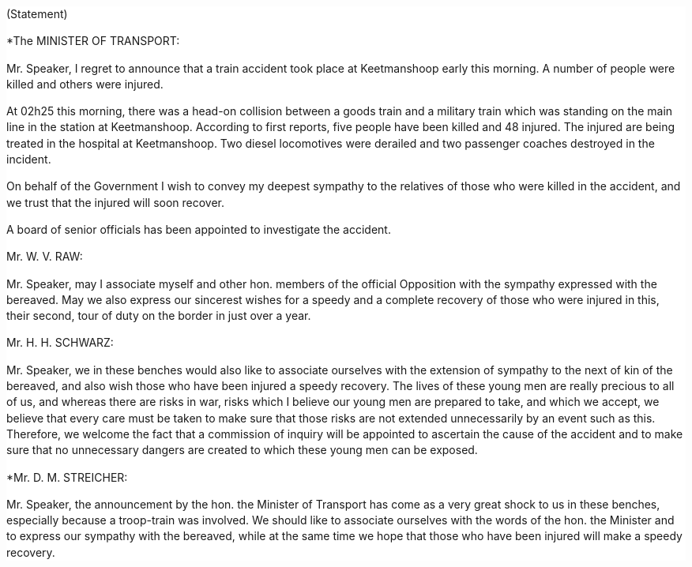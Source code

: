 <summary>(Statement)</summary>

<speech by="#minister_of_transport">

<from>*The <person refersTo="hansard_za">MINISTER OF TRANSPORT</person>:</from>

<p>Mr. Speaker, I regret to announce that a train accident took place at Keetmanshoop early this morning. A number of people were killed and others were injured.</p>

<p>At 02h25 this morning, there was a head-on collision between a goods train and a military train which was standing on the main line in the station at Keetmanshoop. According to first reports, five people have been killed and 48 injured. The injured are being treated in the hospital at Keetmanshoop. Two diesel locomotives were derailed and two passenger coaches destroyed in the incident.</p>

<p>On behalf of the Government I wish to convey my deepest sympathy to the relatives of those who were killed in the accident, and we trust that the injured will soon recover.</p>

<p>A board of senior officials has been appointed to investigate the accident.</p>

</speech>

<speech by="#raw">

<from><span class="col_4371-4372" refersTo="page_0779"/>Mr. <person refersTo="hansard_za">W. V. RAW</person>:</from>

<p>Mr. Speaker, may I associate myself and other hon. members of the official Opposition with the sympathy expressed with the bereaved. May we also express our sincerest wishes for a speedy and a complete recovery of those who were injured in this, their second, tour of duty on the border in just over a year.</p>

</speech>

<speech by="#schwarz">

<from>Mr. <person refersTo="hansard_za">H. H. SCHWARZ</person>:</from>

<p>Mr. Speaker, we in these benches would also like to associate ourselves with the extension of sympathy to the next of kin of the bereaved, and also wish those who have been injured a speedy recovery. The lives of these young men are really precious to all of us, and whereas there are risks in war, risks which I believe our young men are prepared to take, and which we accept, we believe that every care must be taken to make sure that those risks are not extended unnecessarily by an event such as this. Therefore, we welcome the fact that a commission of inquiry will be appointed to ascertain the cause of the accident and to make sure that no unnecessary dangers are created to which these young men can be exposed.</p>

</speech>

<speech by="#streicher">

<from>*Mr. <person refersTo="hansard_za">D. M. STREICHER</person>:</from>

<p>Mr. Speaker, the announcement by the hon. the Minister of Transport has come as a very great shock to us in these benches, especially because a troop-train was involved. We should like to associate ourselves with the words of the hon. the Minister and to express our sympathy with the bereaved, while at the same time we hope that those who have been injured will make a speedy recovery.</p>

</speech>

</debateSection>
